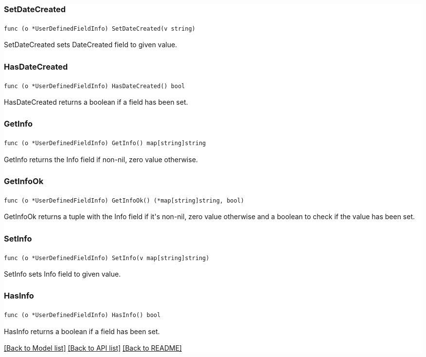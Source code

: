 ### SetDateCreated

`func (o *UserDefinedFieldInfo) SetDateCreated(v string)`

SetDateCreated sets DateCreated field to given value.

### HasDateCreated

`func (o *UserDefinedFieldInfo) HasDateCreated() bool`

HasDateCreated returns a boolean if a field has been set.

### GetInfo

`func (o *UserDefinedFieldInfo) GetInfo() map[string]string`

GetInfo returns the Info field if non-nil, zero value otherwise.

### GetInfoOk

`func (o *UserDefinedFieldInfo) GetInfoOk() (*map[string]string, bool)`

GetInfoOk returns a tuple with the Info field if it's non-nil, zero value otherwise
and a boolean to check if the value has been set.

### SetInfo

`func (o *UserDefinedFieldInfo) SetInfo(v map[string]string)`

SetInfo sets Info field to given value.

### HasInfo

`func (o *UserDefinedFieldInfo) HasInfo() bool`

HasInfo returns a boolean if a field has been set.


[[Back to Model list]](../README.md#documentation-for-models) [[Back to API list]](../README.md#documentation-for-api-endpoints) [[Back to README]](../README.md)


